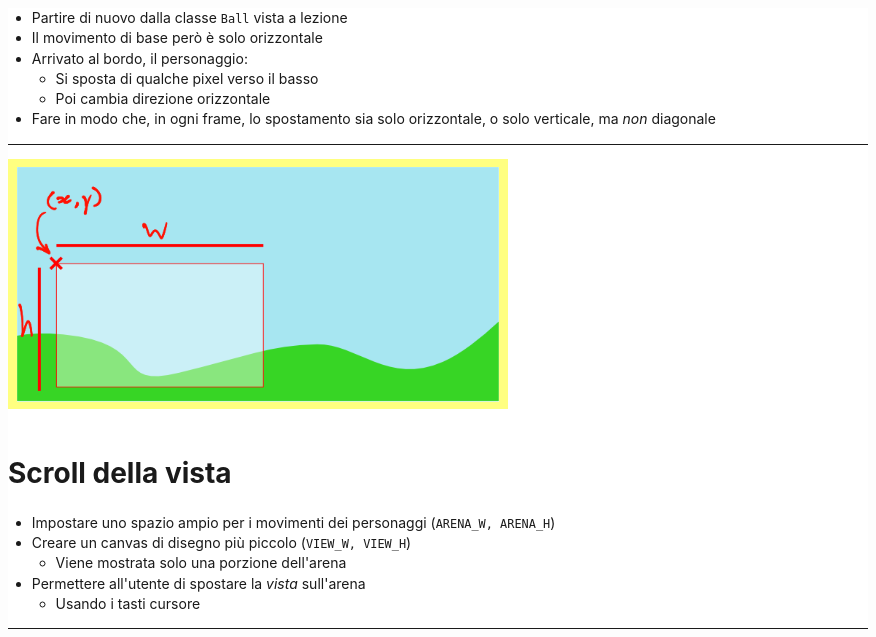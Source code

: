 - Partire di nuovo dalla classe `Ball` vista a lezione
- Il movimento di base però è solo orizzontale
- Arrivato al bordo, il personaggio:
    - Si sposta di qualche pixel verso il basso
    - Poi cambia direzione orizzontale
- Fare in modo che, in ogni frame, lo spostamento sia solo orizzontale, o solo verticale, ma *non* diagonale

---

![](images/misc/viewport.png)
# Scroll della vista

- Impostare uno spazio ampio per i movimenti dei personaggi (`ARENA_W, ARENA_H`)
- Creare un canvas di disegno più piccolo (`VIEW_W, VIEW_H`)
    - Viene mostrata solo una porzione dell'arena
- Permettere all'utente di spostare la *vista* sull'arena
    - Usando i tasti cursore

---
